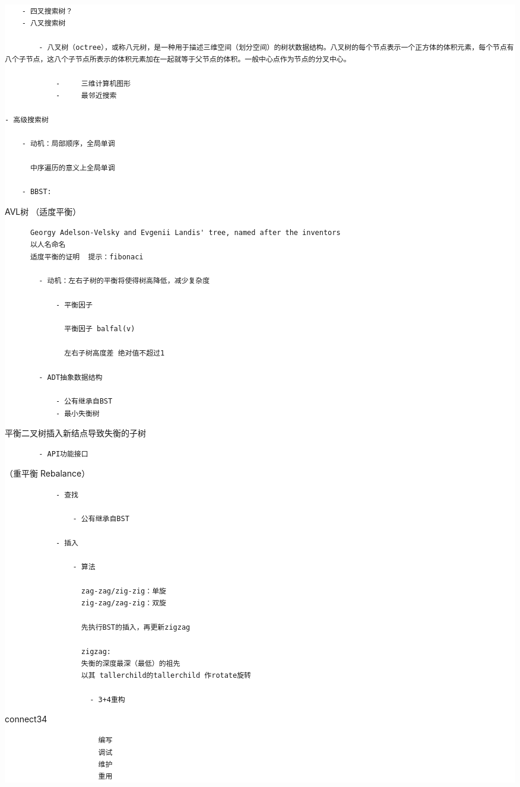 		- 四叉搜索树？
		- 八叉搜索树

			- 八叉树（octree），或称八元树，是一种用于描述三维空间（划分空间）的树状数据结构。八叉树的每个节点表示一个正方体的体积元素，每个节点有八个子节点，这八个子节点所表示的体积元素加在一起就等于父节点的体积。一般中心点作为节点的分叉中心。

				-     三维计算机图形
				-     最邻近搜索

	- 高级搜索树

		- 动机：局部顺序，全局单调

		  中序遍历的意义上全局单调

		- BBST:
AVL树
（适度平衡）

		  Georgy Adelson-Velsky and Evgenii Landis' tree, named after the inventors
		  以人名命名
		  适度平衡的证明  提示：fibonaci

			- 动机：左右子树的平衡将使得树高降低，减少复杂度

				- 平衡因子

				  平衡因子 balfal(v)
				  
				  左右子树高度差 绝对值不超过1

			- ADT抽象数据结构

				- 公有继承自BST
				- 最小失衡树

平衡二叉树插入新结点导致失衡的子树

			- API功能接口
（重平衡 Rebalance）

				- 查找

					- 公有继承自BST

				- 插入

					- 算法

					  zag-zag/zig-zig：单旋
					  zig-zag/zag-zig：双旋
					  
					  先执行BST的插入，再更新zigzag
					  
					  zigzag:
					  失衡的深度最深（最低）的祖先
					  以其 tallerchild的tallerchild 作rotate旋转

						- 3+4重构
connect34

						  编写
						  调试
						  维护
						  重用
